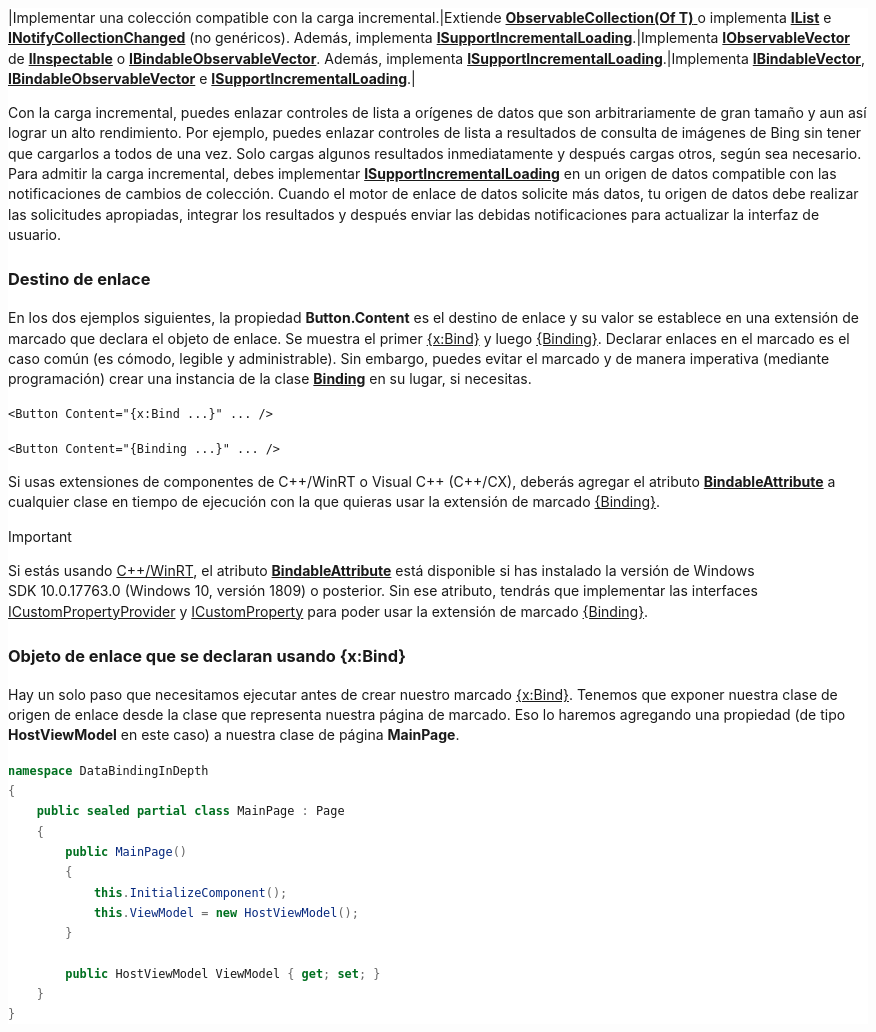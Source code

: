 |Implementar una colección compatible con la carga incremental.|Extiende [**ObservableCollection(Of T)** ](https://docs.microsoft.com/dotnet/api/system.collections.objectmodel.observablecollection-1) o implementa [**IList**](https://docs.microsoft.com/dotnet/api/system.collections.ilist) e [**INotifyCollectionChanged**](https://docs.microsoft.com/dotnet/api/system.collections.specialized.inotifycollectionchanged) (no genéricos). Además, implementa [**ISupportIncrementalLoading**](https://docs.microsoft.com/uwp/api/Windows.UI.Xaml.Data.ISupportIncrementalLoading).|Implementa [**IObservableVector**](/uwp/api/windows.foundation.collections.iobservablevector_t_) de [**IInspectable**](/windows/desktop/api/inspectable/nn-inspectable-iinspectable) o [**IBindableObservableVector**](/uwp/api/windows.ui.xaml.interop.ibindableobservablevector). Además, implementa [**ISupportIncrementalLoading**](https://docs.microsoft.com/uwp/api/Windows.UI.Xaml.Data.ISupportIncrementalLoading).|Implementa [**IBindableVector**](https://docs.microsoft.com/uwp/api/Windows.UI.Xaml.Interop.IBindableVector), [**IBindableObservableVector**](https://docs.microsoft.com/uwp/api/Windows.UI.Xaml.Interop.IBindableObservableVector) e [**ISupportIncrementalLoading**](https://docs.microsoft.com/uwp/api/Windows.UI.Xaml.Data.ISupportIncrementalLoading).|

Con la carga incremental, puedes enlazar controles de lista a orígenes de datos que son arbitrariamente de gran tamaño y aun así lograr un alto rendimiento. Por ejemplo, puedes enlazar controles de lista a resultados de consulta de imágenes de Bing sin tener que cargarlos a todos de una vez. Solo cargas algunos resultados inmediatamente y después cargas otros, según sea necesario. Para admitir la carga incremental, debes implementar [**ISupportIncrementalLoading**](https://docs.microsoft.com/uwp/api/Windows.UI.Xaml.Data.ISupportIncrementalLoading) en un origen de datos compatible con las notificaciones de cambios de colección. Cuando el motor de enlace de datos solicite más datos, tu origen de datos debe realizar las solicitudes apropiadas, integrar los resultados y después enviar las debidas notificaciones para actualizar la interfaz de usuario.

### <a name="binding-target"></a>Destino de enlace

En los dos ejemplos siguientes, la propiedad **Button.Content** es el destino de enlace y su valor se establece en una extensión de marcado que declara el objeto de enlace. Se muestra el primer [{x:Bind}](https://docs.microsoft.com/windows/uwp/xaml-platform/x-bind-markup-extension) y luego [{Binding}](https://docs.microsoft.com/windows/uwp/xaml-platform/binding-markup-extension). Declarar enlaces en el marcado es el caso común (es cómodo, legible y administrable). Sin embargo, puedes evitar el marcado y de manera imperativa (mediante programación) crear una instancia de la clase [**Binding**](https://docs.microsoft.com/uwp/api/Windows.UI.Xaml.Data.Binding) en su lugar, si necesitas.

```xaml
<Button Content="{x:Bind ...}" ... />
```

```xaml
<Button Content="{Binding ...}" ... />
```

Si usas extensiones de componentes de C++/WinRT o Visual C++ (C++/CX), deberás agregar el atributo [**BindableAttribute**](https://docs.microsoft.com/uwp/api/Windows.UI.Xaml.Data.BindableAttribute) a cualquier clase en tiempo de ejecución con la que quieras usar la extensión de marcado [{Binding}](https://docs.microsoft.com/windows/uwp/xaml-platform/binding-markup-extension).

> [!IMPORTANT]
> Si estás usando [C++/WinRT](/windows/uwp/cpp-and-winrt-apis/intro-to-using-cpp-with-winrt), el atributo [**BindableAttribute**](https://docs.microsoft.com/uwp/api/Windows.UI.Xaml.Data.BindableAttribute) está disponible si has instalado la versión de Windows SDK 10.0.17763.0 (Windows 10, versión 1809) o posterior. Sin ese atributo, tendrás que implementar las interfaces [ICustomPropertyProvider](/uwp/api/windows.ui.xaml.data.icustompropertyprovider) y [ICustomProperty](/uwp/api/windows.ui.xaml.data.icustomproperty) para poder usar la extensión de marcado [{Binding}](https://docs.microsoft.com/windows/uwp/xaml-platform/binding-markup-extension).

### <a name="binding-object-declared-using-xbind"></a>Objeto de enlace que se declaran usando {x:Bind}

Hay un solo paso que necesitamos ejecutar antes de crear nuestro marcado [{x:Bind}](https://docs.microsoft.com/windows/uwp/xaml-platform/x-bind-markup-extension). Tenemos que exponer nuestra clase de origen de enlace desde la clase que representa nuestra página de marcado. Eso lo haremos agregando una propiedad (de tipo **HostViewModel** en este caso) a nuestra clase de página **MainPage**.

```csharp
namespace DataBindingInDepth
{
    public sealed partial class MainPage : Page
    {
        public MainPage()
        {
            this.InitializeComponent();
            this.ViewModel = new HostViewModel();
        }
    
        public HostViewModel ViewModel { get; set; }
    }
}
```
